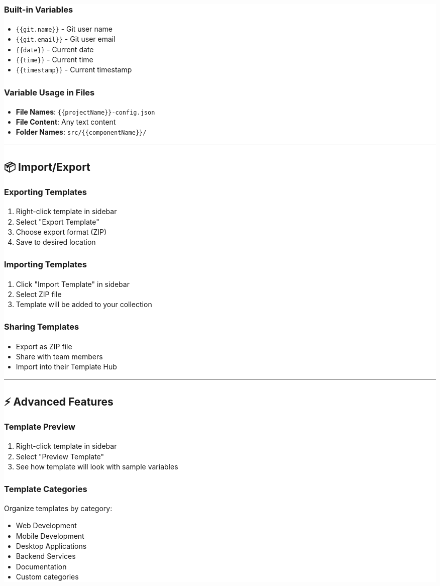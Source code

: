### Built-in Variables
- `{{git.name}}` - Git user name
- `{{git.email}}` - Git user email
- `{{date}}` - Current date
- `{{time}}` - Current time
- `{{timestamp}}` - Current timestamp

### Variable Usage in Files
- **File Names**: `{{projectName}}-config.json`
- **File Content**: Any text content
- **Folder Names**: `src/{{componentName}}/`

---

## 📦 Import/Export

### Exporting Templates
1. Right-click template in sidebar
2. Select "Export Template"
3. Choose export format (ZIP)
4. Save to desired location

### Importing Templates
1. Click "Import Template" in sidebar
2. Select ZIP file
3. Template will be added to your collection

### Sharing Templates
- Export as ZIP file
- Share with team members
- Import into their Template Hub

---

## ⚡ Advanced Features

### Template Preview
1. Right-click template in sidebar
2. Select "Preview Template"
3. See how template will look with sample variables

### Template Categories
Organize templates by category:
- Web Development
- Mobile Development
- Desktop Applications
- Backend Services
- Documentation
- Custom categories
